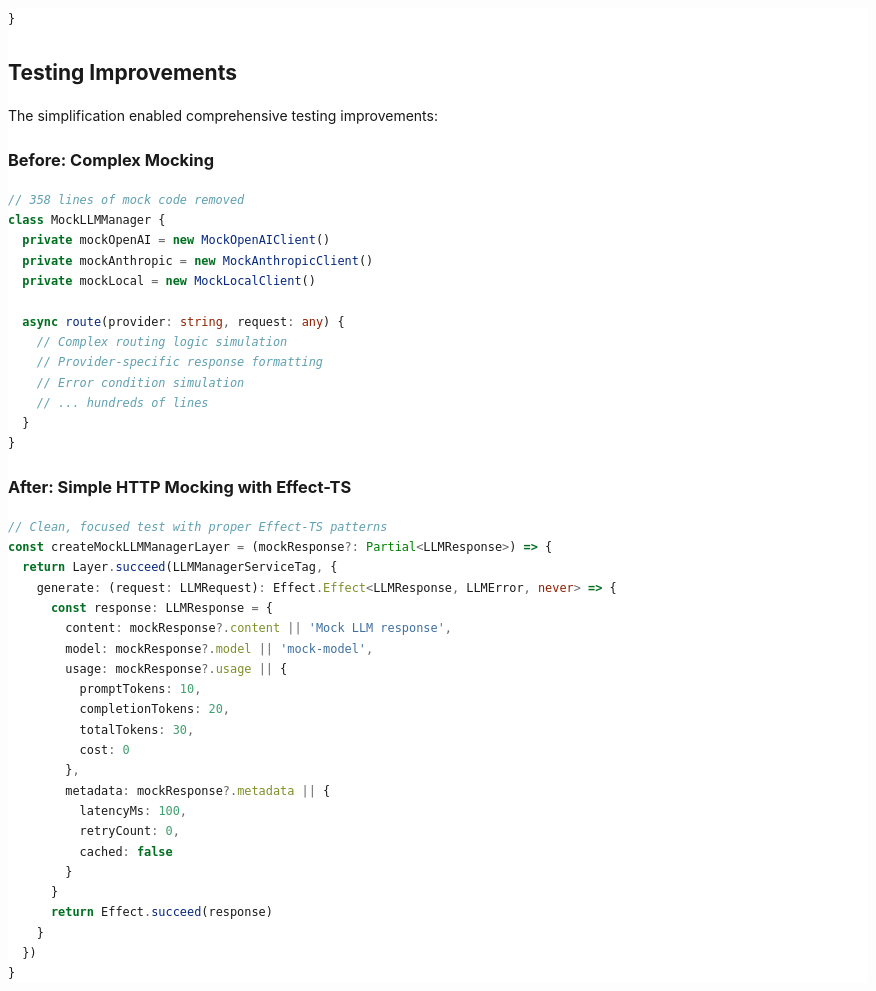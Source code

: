 ```typescript
}
```

## Testing Improvements

The simplification enabled comprehensive testing improvements:

### Before: Complex Mocking
```typescript
// 358 lines of mock code removed
class MockLLMManager {
  private mockOpenAI = new MockOpenAIClient()
  private mockAnthropic = new MockAnthropicClient()
  private mockLocal = new MockLocalClient()

  async route(provider: string, request: any) {
    // Complex routing logic simulation
    // Provider-specific response formatting
    // Error condition simulation
    // ... hundreds of lines
  }
}
```

### After: Simple HTTP Mocking with Effect-TS
```typescript
// Clean, focused test with proper Effect-TS patterns
const createMockLLMManagerLayer = (mockResponse?: Partial<LLMResponse>) => {
  return Layer.succeed(LLMManagerServiceTag, {
    generate: (request: LLMRequest): Effect.Effect<LLMResponse, LLMError, never> => {
      const response: LLMResponse = {
        content: mockResponse?.content || 'Mock LLM response',
        model: mockResponse?.model || 'mock-model',
        usage: mockResponse?.usage || {
          promptTokens: 10,
          completionTokens: 20,
          totalTokens: 30,
          cost: 0
        },
        metadata: mockResponse?.metadata || {
          latencyMs: 100,
          retryCount: 0,
          cached: false
        }
      }
      return Effect.succeed(response)
    }
  })
}
```

